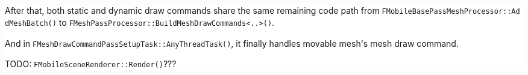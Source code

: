 After that, both static and dynamic draw commands share the same remaining code path from `FMobileBasePassMeshProcessor::AddMeshBatch()` to `FMeshPassProcessor::BuildMeshDrawCommands<..>()`.

And in `FMeshDrawCommandPassSetupTask::AnyThreadTask()`, it finally handles movable mesh's mesh draw command.


TODO: `FMobileSceneRenderer::Render()`???
